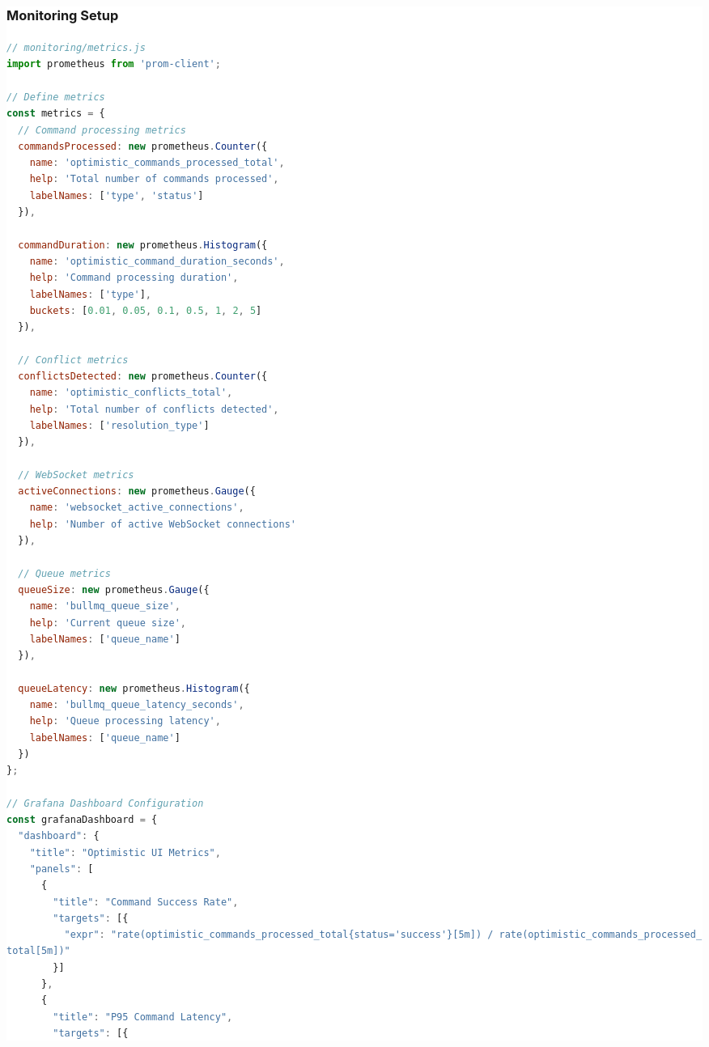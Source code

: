 ### Monitoring Setup
```javascript
// monitoring/metrics.js
import prometheus from 'prom-client';

// Define metrics
const metrics = {
  // Command processing metrics
  commandsProcessed: new prometheus.Counter({
    name: 'optimistic_commands_processed_total',
    help: 'Total number of commands processed',
    labelNames: ['type', 'status']
  }),
  
  commandDuration: new prometheus.Histogram({
    name: 'optimistic_command_duration_seconds',
    help: 'Command processing duration',
    labelNames: ['type'],
    buckets: [0.01, 0.05, 0.1, 0.5, 1, 2, 5]
  }),
  
  // Conflict metrics
  conflictsDetected: new prometheus.Counter({
    name: 'optimistic_conflicts_total',
    help: 'Total number of conflicts detected',
    labelNames: ['resolution_type']
  }),
  
  // WebSocket metrics
  activeConnections: new prometheus.Gauge({
    name: 'websocket_active_connections',
    help: 'Number of active WebSocket connections'
  }),
  
  // Queue metrics
  queueSize: new prometheus.Gauge({
    name: 'bullmq_queue_size',
    help: 'Current queue size',
    labelNames: ['queue_name']
  }),
  
  queueLatency: new prometheus.Histogram({
    name: 'bullmq_queue_latency_seconds',
    help: 'Queue processing latency',
    labelNames: ['queue_name']
  })
};

// Grafana Dashboard Configuration
const grafanaDashboard = {
  "dashboard": {
    "title": "Optimistic UI Metrics",
    "panels": [
      {
        "title": "Command Success Rate",
        "targets": [{
          "expr": "rate(optimistic_commands_processed_total{status='success'}[5m]) / rate(optimistic_commands_processed_total[5m])"
        }]
      },
      {
        "title": "P95 Command Latency",
        "targets": [{
```